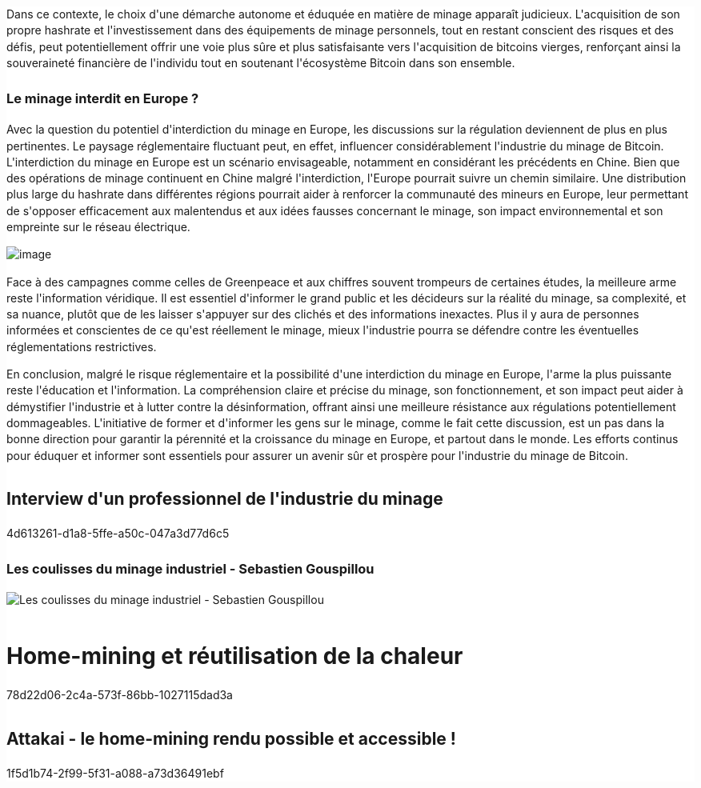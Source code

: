 Dans ce contexte, le choix d'une démarche autonome et éduquée en matière de minage apparaît judicieux. L'acquisition de son propre hashrate et l'investissement dans des équipements de minage personnels, tout en restant conscient des risques et des défis, peut potentiellement offrir une voie plus sûre et plus satisfaisante vers l'acquisition de bitcoins vierges, renforçant ainsi la souveraineté financière de l'individu tout en soutenant l'écosystème Bitcoin dans son ensemble.



### Le minage interdit en Europe ?

Avec la question du potentiel d'interdiction du minage en Europe, les discussions sur la régulation deviennent de plus en plus pertinentes. Le paysage réglementaire fluctuant peut, en effet, influencer considérablement l'industrie du minage de Bitcoin. L'interdiction du minage en Europe est un scénario envisageable, notamment en considérant les précédents en Chine. Bien que des opérations de minage continuent en Chine malgré l'interdiction, l'Europe pourrait suivre un chemin similaire. Une distribution plus large du hashrate dans différentes régions pourrait aider à renforcer la communauté des mineurs en Europe, leur permettant de s'opposer efficacement aux malentendus et aux idées fausses concernant le minage, son impact environnemental et son empreinte sur le réseau électrique.

![image](assets/overview/regulation.webp)

Face à des campagnes comme celles de Greenpeace et aux chiffres souvent trompeurs de certaines études, la meilleure arme reste l'information véridique. Il est essentiel d'informer le grand public et les décideurs sur la réalité du minage, sa complexité, et sa nuance, plutôt que de les laisser s'appuyer sur des clichés et des informations inexactes. Plus il y aura de personnes informées et conscientes de ce qu'est réellement le minage, mieux l'industrie pourra se défendre contre les éventuelles réglementations restrictives.

En conclusion, malgré le risque réglementaire et la possibilité d'une interdiction du minage en Europe, l'arme la plus puissante reste l'éducation et l'information. La compréhension claire et précise du minage, son fonctionnement, et son impact peut aider à démystifier l'industrie et à lutter contre la désinformation, offrant ainsi une meilleure résistance aux régulations potentiellement dommageables. L'initiative de former et d'informer les gens sur le minage, comme le fait cette discussion, est un pas dans la bonne direction pour garantir la pérennité et la croissance du minage en Europe, et partout dans le monde. Les efforts continus pour éduquer et informer sont essentiels pour assurer un avenir sûr et prospère pour l'industrie du minage de Bitcoin.

## Interview d'un professionnel de l'industrie du minage
<chapterId>4d613261-d1a8-5ffe-a50c-047a3d77d6c5</chapterId>

### Les coulisses du minage industriel - Sebastien Gouspillou

![Les coulisses du minage industriel - Sebastien Gouspillou](https://www.youtube.com/watch?v=vYaQRLSDr5E&t=69s)

# Home-mining et réutilisation de la chaleur
<partId>78d22d06-2c4a-573f-86bb-1027115dad3a</partId>

## Attakai - le home-mining rendu possible et accessible !
<chapterId>1f5d1b74-2f99-5f31-a088-a73d36491ebf</chapterId>

